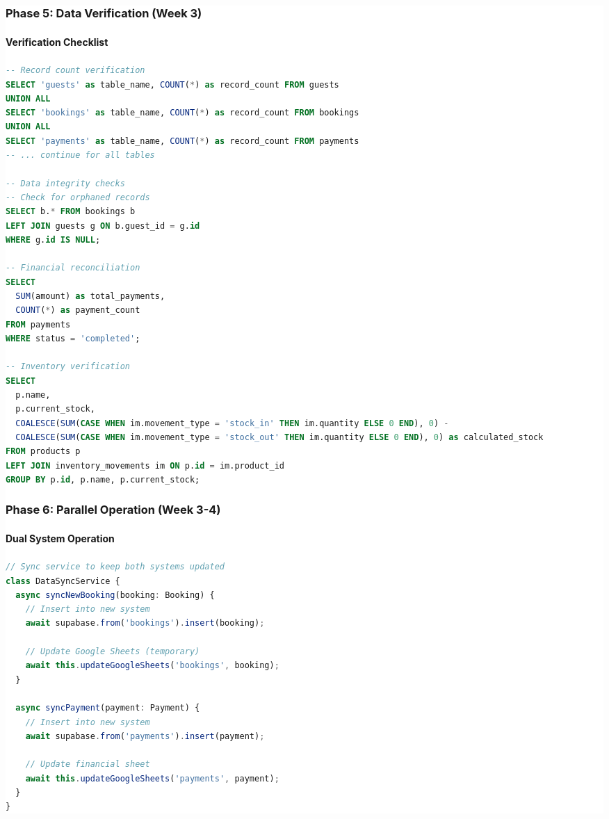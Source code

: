 ```typescript
```

### Phase 5: Data Verification (Week 3)

#### Verification Checklist
```sql
-- Record count verification
SELECT 'guests' as table_name, COUNT(*) as record_count FROM guests
UNION ALL
SELECT 'bookings' as table_name, COUNT(*) as record_count FROM bookings
UNION ALL
SELECT 'payments' as table_name, COUNT(*) as record_count FROM payments
-- ... continue for all tables

-- Data integrity checks
-- Check for orphaned records
SELECT b.* FROM bookings b 
LEFT JOIN guests g ON b.guest_id = g.id 
WHERE g.id IS NULL;

-- Financial reconciliation
SELECT 
  SUM(amount) as total_payments,
  COUNT(*) as payment_count
FROM payments 
WHERE status = 'completed';

-- Inventory verification
SELECT 
  p.name,
  p.current_stock,
  COALESCE(SUM(CASE WHEN im.movement_type = 'stock_in' THEN im.quantity ELSE 0 END), 0) -
  COALESCE(SUM(CASE WHEN im.movement_type = 'stock_out' THEN im.quantity ELSE 0 END), 0) as calculated_stock
FROM products p
LEFT JOIN inventory_movements im ON p.id = im.product_id
GROUP BY p.id, p.name, p.current_stock;
```

### Phase 6: Parallel Operation (Week 3-4)

#### Dual System Operation
```typescript
// Sync service to keep both systems updated
class DataSyncService {
  async syncNewBooking(booking: Booking) {
    // Insert into new system
    await supabase.from('bookings').insert(booking);
    
    // Update Google Sheets (temporary)
    await this.updateGoogleSheets('bookings', booking);
  }
  
  async syncPayment(payment: Payment) {
    // Insert into new system
    await supabase.from('payments').insert(payment);
    
    // Update financial sheet
    await this.updateGoogleSheets('payments', payment);
  }
}
```
